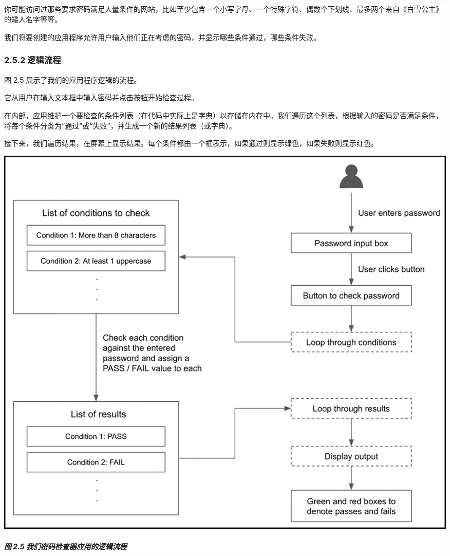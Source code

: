 你可能访问过那些要求密码满足大量条件的网站，比如至少包含一个小写字母、一个特殊字符、偶数个下划线、最多两个来自《白雪公主》的矮人名字等等。

我们将要创建的应用程序允许用户输入他们正在考虑的密码，并显示哪些条件通过，哪些条件失败。

### 2.5.2 逻辑流程

图 2.5 展示了我们的应用程序逻辑的流程。

它从用户在输入文本框中输入密码并点击按钮开始检查过程。

在内部，应用维护一个要检查的条件列表（在代码中实际上是字典）以存储在内存中。我们遍历这个列表，根据输入的密码是否满足条件，将每个条件分类为“通过”或“失败”，并生成一个新的结果列表（或字典）。

接下来，我们遍历结果，在屏幕上显示结果。每个条件都由一个框表示，如果通过则显示绿色，如果失败则显示红色。

![image](img/02__image005.png)

##### 图 2.5 我们密码检查器应用的逻辑流程

